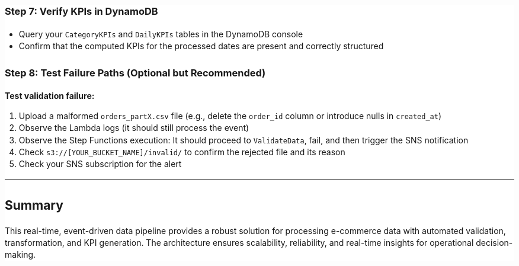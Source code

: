 ### Step 7: Verify KPIs in DynamoDB

- Query your `CategoryKPIs` and `DailyKPIs` tables in the DynamoDB console
- Confirm that the computed KPIs for the processed dates are present and correctly structured

### Step 8: Test Failure Paths (Optional but Recommended)

**Test validation failure:**
1. Upload a malformed `orders_partX.csv` file (e.g., delete the `order_id` column or introduce nulls in `created_at`)
2. Observe the Lambda logs (it should still process the event)
3. Observe the Step Functions execution: It should proceed to `ValidateData`, fail, and then trigger the SNS notification
4. Check `s3://[YOUR_BUCKET_NAME]/invalid/` to confirm the rejected file and its reason
5. Check your SNS subscription for the alert

---

## Summary

This real-time, event-driven data pipeline provides a robust solution for processing e-commerce data with automated validation, transformation, and KPI generation. The architecture ensures scalability, reliability, and real-time insights for operational decision-making.